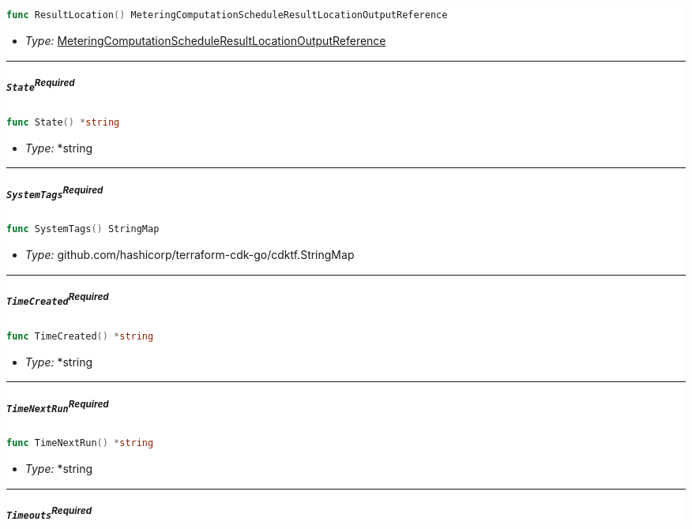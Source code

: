 ```go
func ResultLocation() MeteringComputationScheduleResultLocationOutputReference
```

- *Type:* <a href="#rhizo-co-terraform-provider-oci.meteringComputationSchedule.MeteringComputationScheduleResultLocationOutputReference">MeteringComputationScheduleResultLocationOutputReference</a>

---

##### `State`<sup>Required</sup> <a name="State" id="rhizo-co-terraform-provider-oci.meteringComputationSchedule.MeteringComputationSchedule.property.state"></a>

```go
func State() *string
```

- *Type:* *string

---

##### `SystemTags`<sup>Required</sup> <a name="SystemTags" id="rhizo-co-terraform-provider-oci.meteringComputationSchedule.MeteringComputationSchedule.property.systemTags"></a>

```go
func SystemTags() StringMap
```

- *Type:* github.com/hashicorp/terraform-cdk-go/cdktf.StringMap

---

##### `TimeCreated`<sup>Required</sup> <a name="TimeCreated" id="rhizo-co-terraform-provider-oci.meteringComputationSchedule.MeteringComputationSchedule.property.timeCreated"></a>

```go
func TimeCreated() *string
```

- *Type:* *string

---

##### `TimeNextRun`<sup>Required</sup> <a name="TimeNextRun" id="rhizo-co-terraform-provider-oci.meteringComputationSchedule.MeteringComputationSchedule.property.timeNextRun"></a>

```go
func TimeNextRun() *string
```

- *Type:* *string

---

##### `Timeouts`<sup>Required</sup> <a name="Timeouts" id="rhizo-co-terraform-provider-oci.meteringComputationSchedule.MeteringComputationSchedule.property.timeouts"></a>
